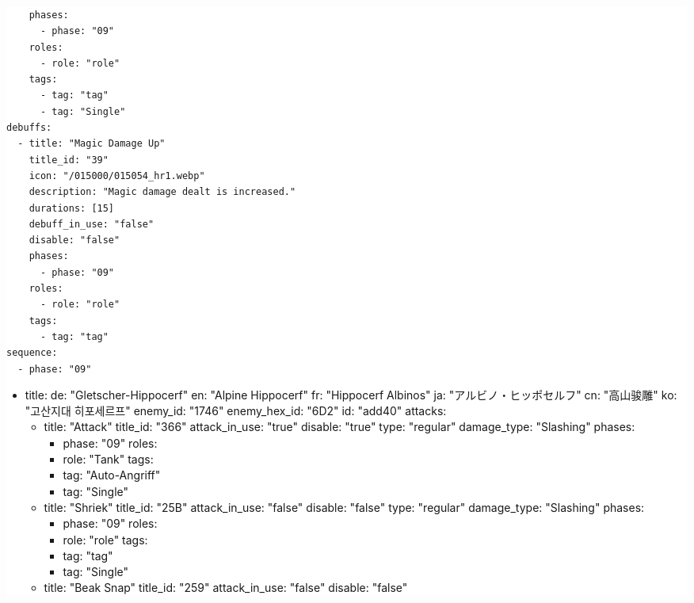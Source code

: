         phases:
          - phase: "09"
        roles:
          - role: "role"
        tags:
          - tag: "tag"
          - tag: "Single"
    debuffs:
      - title: "Magic Damage Up"
        title_id: "39"
        icon: "/015000/015054_hr1.webp"
        description: "Magic damage dealt is increased."
        durations: [15]
        debuff_in_use: "false"
        disable: "false"
        phases:
          - phase: "09"
        roles:
          - role: "role"
        tags:
          - tag: "tag"
    sequence:
      - phase: "09"
  - title:
      de: "Gletscher-Hippocerf"
      en: "Alpine Hippocerf"
      fr: "Hippocerf Albinos"
      ja: "アルビノ・ヒッポセルフ"
      cn: "高山骏雕"
      ko: "고산지대 히포세르프"
    enemy_id: "1746"
    enemy_hex_id: "6D2"
    id: "add40"
    attacks:
      - title: "Attack"
        title_id: "366"
        attack_in_use: "true"
        disable: "true"
        type: "regular"
        damage_type: "Slashing"
        phases:
          - phase: "09"
        roles:
          - role: "Tank"
        tags:
          - tag: "Auto-Angriff"
          - tag: "Single"
      - title: "Shriek"
        title_id: "25B"
        attack_in_use: "false"
        disable: "false"
        type: "regular"
        damage_type: "Slashing"
        phases:
          - phase: "09"
        roles:
          - role: "role"
        tags:
          - tag: "tag"
          - tag: "Single"
      - title: "Beak Snap"
        title_id: "259"
        attack_in_use: "false"
        disable: "false"
